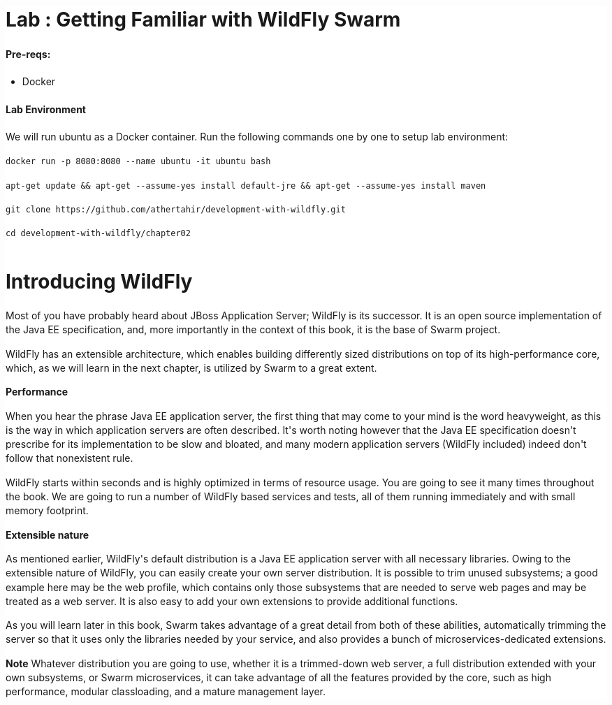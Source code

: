# Lab : Getting Familiar with WildFly Swarm

#### Pre-reqs:
- Docker

#### Lab Environment
We will run ubuntu as a Docker container. Run the following commands one by one to setup lab environment:

`docker run -p 8080:8080 --name ubuntu -it ubuntu bash`

`apt-get update && apt-get --assume-yes install default-jre && apt-get --assume-yes install maven`

`git clone https://github.com/athertahir/development-with-wildfly.git`

`cd development-with-wildfly/chapter02`

# Introducing WildFly
Most of you have probably heard about JBoss Application Server; WildFly is its successor. It is an open source implementation of the Java EE specification, and, more importantly in the context of this book, it is the base of Swarm project.

WildFly has an extensible architecture, which enables building differently sized distributions on top of its high-performance core, which, as we will learn in the next chapter, is utilized by Swarm to a great extent.

**Performance**

When you hear the phrase Java EE application server, the first thing that may come to your mind is the word heavyweight, as this is the way in which application servers are often described. It's worth noting however that the Java EE specification doesn't prescribe for its implementation to be slow and bloated, and many modern application servers (WildFly included) indeed don't follow that nonexistent rule.

WildFly starts within seconds and is highly optimized in terms of resource usage. You are going to see it many times throughout the book. We are going to run a number of WildFly based services and tests, all of them running immediately and with small memory footprint.

**Extensible nature**

As mentioned earlier, WildFly's default distribution is a Java EE application server with all necessary libraries. Owing to the extensible nature of WildFly, you can easily create your own server distribution. It is possible to trim unused subsystems; a good example here may be the web profile, which contains only those subsystems that are needed to serve web pages and may be treated as a web server. It is also easy to add your own extensions to provide additional functions.

As you will learn later in this book, Swarm takes advantage of a great detail from both of these abilities, automatically trimming the server so that it uses only the libraries needed by your service, and also provides a bunch of microservices-dedicated extensions.

**Note** Whatever distribution you are going to use, whether it is a trimmed-down web server, a full distribution extended with your own subsystems, or Swarm microservices, it can take advantage of all the features provided by the core, such as high performance, modular classloading, and a mature management layer.
